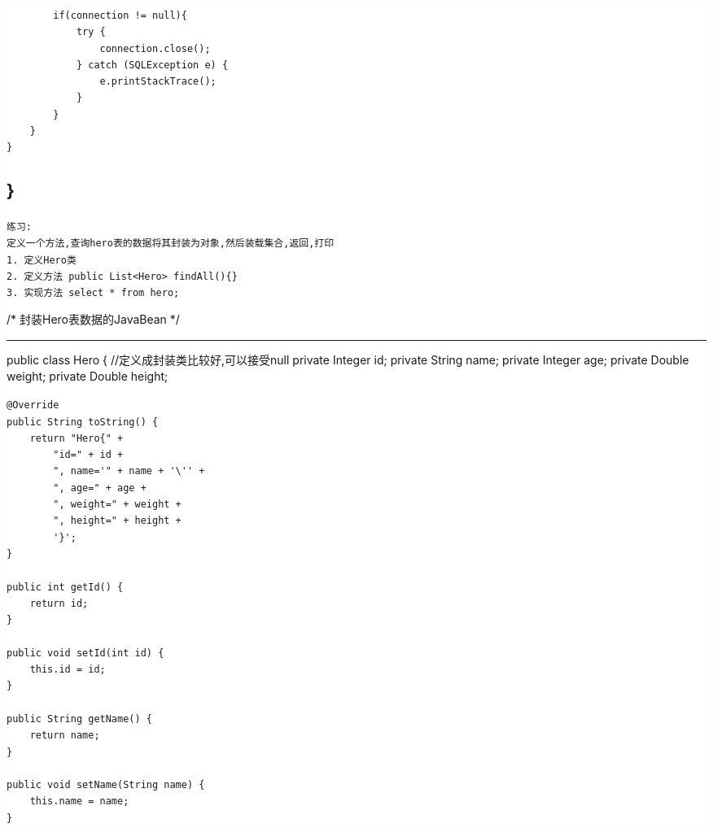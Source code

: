 			if(connection != null){
				try {
					connection.close();
				} catch (SQLException e) {
					e.printStackTrace();
				}
			}
		}
	}
}
----------------------------------------------------------------------------
	练习:
	定义一个方法,查询hero表的数据将其封装为对象,然后装载集合,返回,打印
	1. 定义Hero类
	2. 定义方法 public List<Hero> findAll(){}
	3. 实现方法 select * from hero;
/*
	封装Hero表数据的JavaBean
 */
 
--------------------------------------------------------------------
public class Hero {
	//定义成封装类比较好,可以接受null
	private Integer id;
	private String name;
	private Integer age;
	private Double weight;
	private Double height;

	@Override
	public String toString() {
		return "Hero{" +
			"id=" + id +
			", name='" + name + '\'' +
			", age=" + age +
			", weight=" + weight +
			", height=" + height +
			'}';
	}

	public int getId() {
		return id;
	}

	public void setId(int id) {
		this.id = id;
	}

	public String getName() {
		return name;
	}

	public void setName(String name) {
		this.name = name;
	}
